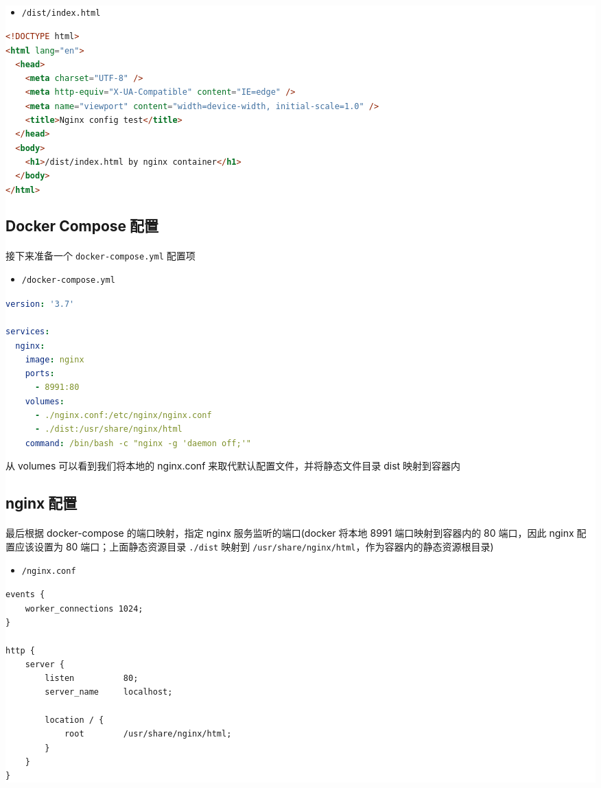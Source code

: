 - `/dist/index.html`

```html
<!DOCTYPE html>
<html lang="en">
  <head>
    <meta charset="UTF-8" />
    <meta http-equiv="X-UA-Compatible" content="IE=edge" />
    <meta name="viewport" content="width=device-width, initial-scale=1.0" />
    <title>Nginx config test</title>
  </head>
  <body>
    <h1>/dist/index.html by nginx container</h1>
  </body>
</html>
```

## Docker Compose 配置

接下来准备一个 `docker-compose.yml` 配置项

- `/docker-compose.yml`

```yml
version: '3.7'

services:
  nginx:
    image: nginx
    ports:
      - 8991:80
    volumes:
      - ./nginx.conf:/etc/nginx/nginx.conf
      - ./dist:/usr/share/nginx/html
    command: /bin/bash -c "nginx -g 'daemon off;'"
```

从 volumes 可以看到我们将本地的 nginx.conf 来取代默认配置文件，并将静态文件目录 dist 映射到容器内

## nginx 配置

最后根据 docker-compose 的端口映射，指定 nginx 服务监听的端口(docker 将本地 8991 端口映射到容器内的 80 端口，因此 nginx 配置应该设置为 80 端口；上面静态资源目录 `./dist` 映射到 `/usr/share/nginx/html`，作为容器内的静态资源根目录)

- `/nginx.conf`

```nginx
events {
    worker_connections 1024;
}

http {
    server {
        listen          80;
        server_name     localhost;

        location / {
            root        /usr/share/nginx/html;
        }
    }
}
```
